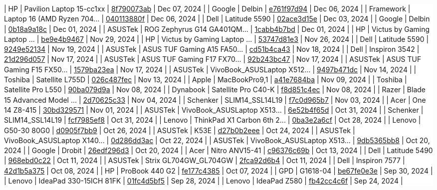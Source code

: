 | HP            | Pavilion Laptop 15-cc1xx    | [8f790073ab](https://linux-hardware.org/?probe=8f790073ab) | Dec 07, 2024 |
| Google        | Delbin                      | [e761f97d94](https://linux-hardware.org/?probe=e761f97d94) | Dec 06, 2024 |
| Framework     | Laptop 16 (AMD Ryzen 704... | [040113880f](https://linux-hardware.org/?probe=040113880f) | Dec 06, 2024 |
| Dell          | Latitude 5590               | [02ace3d15e](https://linux-hardware.org/?probe=02ace3d15e) | Dec 03, 2024 |
| Google        | Delbin                      | [0b18a9a18c](https://linux-hardware.org/?probe=0b18a9a18c) | Dec 01, 2024 |
| ASUSTek       | ROG Zephyrus G14 GA401QM... | [1cabb4b7bd](https://linux-hardware.org/?probe=1cabb4b7bd) | Dec 01, 2024 |
| HP            | Victus by Gaming Laptop ... | [be9e4b9467](https://linux-hardware.org/?probe=be9e4b9467) | Nov 29, 2024 |
| HP            | Victus by Gaming Laptop ... | [53747d81e3](https://linux-hardware.org/?probe=53747d81e3) | Nov 26, 2024 |
| Dell          | Latitude 5590               | [9249e52134](https://linux-hardware.org/?probe=9249e52134) | Nov 19, 2024 |
| ASUSTek       | ASUS TUF Gaming A15 FA50... | [cd51b4ca43](https://linux-hardware.org/?probe=cd51b4ca43) | Nov 18, 2024 |
| Dell          | Inspiron 3542               | [21d296d057](https://linux-hardware.org/?probe=21d296d057) | Nov 17, 2024 |
| ASUSTek       | ASUS TUF Gaming F17 FX70... | [92b243bc47](https://linux-hardware.org/?probe=92b243bc47) | Nov 17, 2024 |
| ASUSTek       | ASUS TUF Gaming F15 FX50... | [1579ba23ea](https://linux-hardware.org/?probe=1579ba23ea) | Nov 17, 2024 |
| ASUSTek       | VivoBook_ASUSLaptop X512... | [9497b471dc](https://linux-hardware.org/?probe=9497b471dc) | Nov 14, 2024 |
| Toshiba       | Satellite L755D             | [026c487fec](https://linux-hardware.org/?probe=026c487fec) | Nov 13, 2024 |
| Apple         | MacBookPro9,1               | [a41e7684ba](https://linux-hardware.org/?probe=a41e7684ba) | Nov 09, 2024 |
| Toshiba       | Satellite Pro L550          | [90ba079d9a](https://linux-hardware.org/?probe=90ba079d9a) | Nov 08, 2024 |
| Dynabook      | Satellite Pro C40-K         | [f8d851c4ec](https://linux-hardware.org/?probe=f8d851c4ec) | Nov 08, 2024 |
| Razer         | Blade 15 Advanced Model ... | [2d70625c33](https://linux-hardware.org/?probe=2d70625c33) | Nov 04, 2024 |
| Schenker      | SLIM14_SSL14L19             | [f7c0d965b7](https://linux-hardware.org/?probe=f7c0d965b7) | Nov 03, 2024 |
| Acer          | One 14 Z8-415               | [30bd329571](https://linux-hardware.org/?probe=30bd329571) | Nov 01, 2024 |
| ASUSTek       | VivoBook_ASUSLaptop X513... | [6e52b4f65d](https://linux-hardware.org/?probe=6e52b4f65d) | Oct 31, 2024 |
| Schenker      | SLIM14_SSL14L19             | [fcf7985ef8](https://linux-hardware.org/?probe=fcf7985ef8) | Oct 31, 2024 |
| Lenovo        | ThinkPad X1 Carbon 6th 2... | [0ba3e2a6cf](https://linux-hardware.org/?probe=0ba3e2a6cf) | Oct 28, 2024 |
| Lenovo        | G50-30 80G0                 | [d0905f7bb9](https://linux-hardware.org/?probe=d0905f7bb9) | Oct 26, 2024 |
| ASUSTek       | K53E                        | [d27b0b2eee](https://linux-hardware.org/?probe=d27b0b2eee) | Oct 24, 2024 |
| ASUSTek       | VivoBook_ASUSLaptop X140... | [0d286dd3ac](https://linux-hardware.org/?probe=0d286dd3ac) | Oct 22, 2024 |
| ASUSTek       | VivoBook_ASUSLaptop X513... | [9db5365bb8](https://linux-hardware.org/?probe=9db5365bb8) | Oct 20, 2024 |
| Google        | Drobit                      | [26edf296d3](https://linux-hardware.org/?probe=26edf296d3) | Oct 20, 2024 |
| Acer          | Nitro ANV15-41              | [c96376c69b](https://linux-hardware.org/?probe=c96376c69b) | Oct 13, 2024 |
| Dell          | Latitude 5490               | [968ebd0c22](https://linux-hardware.org/?probe=968ebd0c22) | Oct 11, 2024 |
| ASUSTek       | Strix GL704GW_GL704GW       | [2fca92d6b4](https://linux-hardware.org/?probe=2fca92d6b4) | Oct 11, 2024 |
| Dell          | Inspiron 7577               | [42d1b5a375](https://linux-hardware.org/?probe=42d1b5a375) | Oct 08, 2024 |
| HP            | ProBook 440 G2              | [fe177c4385](https://linux-hardware.org/?probe=fe177c4385) | Oct 07, 2024 |
| GPD           | G1618-04                    | [be67fe0e3e](https://linux-hardware.org/?probe=be67fe0e3e) | Sep 30, 2024 |
| Lenovo        | IdeaPad 330-15ICH 81FK      | [01fc4d5bf5](https://linux-hardware.org/?probe=01fc4d5bf5) | Sep 28, 2024 |
| Lenovo        | IdeaPad Z580                | [fb42cc4c6f](https://linux-hardware.org/?probe=fb42cc4c6f) | Sep 24, 2024 |